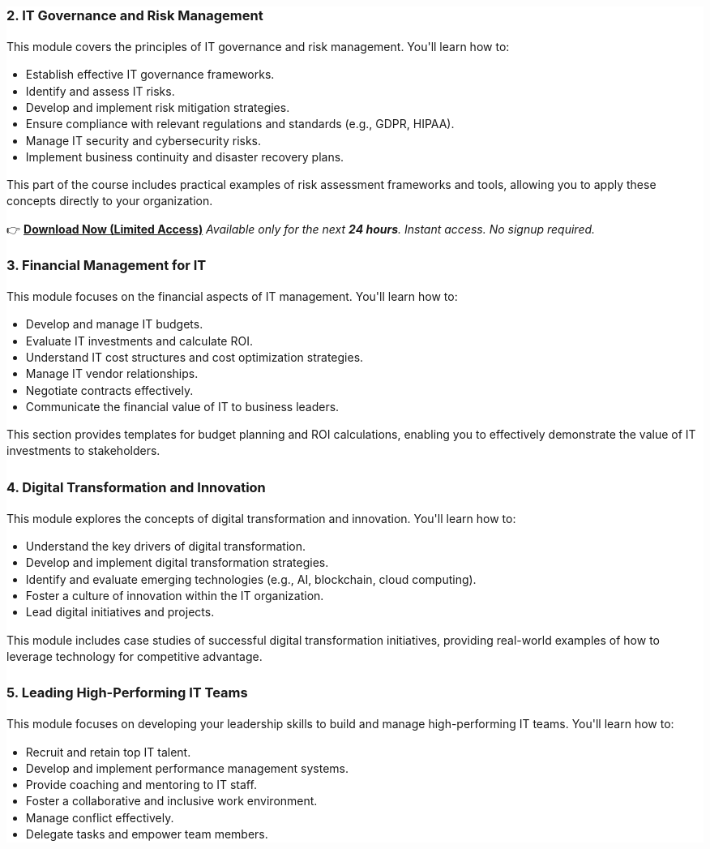 ### 2. IT Governance and Risk Management

This module covers the principles of IT governance and risk management. You'll learn how to:

*   Establish effective IT governance frameworks.
*   Identify and assess IT risks.
*   Develop and implement risk mitigation strategies.
*   Ensure compliance with relevant regulations and standards (e.g., GDPR, HIPAA).
*   Manage IT security and cybersecurity risks.
*   Implement business continuity and disaster recovery plans.

This part of the course includes practical examples of risk assessment frameworks and tools, allowing you to apply these concepts directly to your organization.

👉 [**Download Now (Limited Access)**](https://udemywork.com/cio-training-courses)
_Available only for the next **24 hours**. Instant access. No signup required._

### 3. Financial Management for IT

This module focuses on the financial aspects of IT management. You'll learn how to:

*   Develop and manage IT budgets.
*   Evaluate IT investments and calculate ROI.
*   Understand IT cost structures and cost optimization strategies.
*   Manage IT vendor relationships.
*   Negotiate contracts effectively.
*   Communicate the financial value of IT to business leaders.

This section provides templates for budget planning and ROI calculations, enabling you to effectively demonstrate the value of IT investments to stakeholders.

### 4. Digital Transformation and Innovation

This module explores the concepts of digital transformation and innovation. You'll learn how to:

*   Understand the key drivers of digital transformation.
*   Develop and implement digital transformation strategies.
*   Identify and evaluate emerging technologies (e.g., AI, blockchain, cloud computing).
*   Foster a culture of innovation within the IT organization.
*   Lead digital initiatives and projects.

This module includes case studies of successful digital transformation initiatives, providing real-world examples of how to leverage technology for competitive advantage.

### 5. Leading High-Performing IT Teams

This module focuses on developing your leadership skills to build and manage high-performing IT teams. You'll learn how to:

*   Recruit and retain top IT talent.
*   Develop and implement performance management systems.
*   Provide coaching and mentoring to IT staff.
*   Foster a collaborative and inclusive work environment.
*   Manage conflict effectively.
*   Delegate tasks and empower team members.
